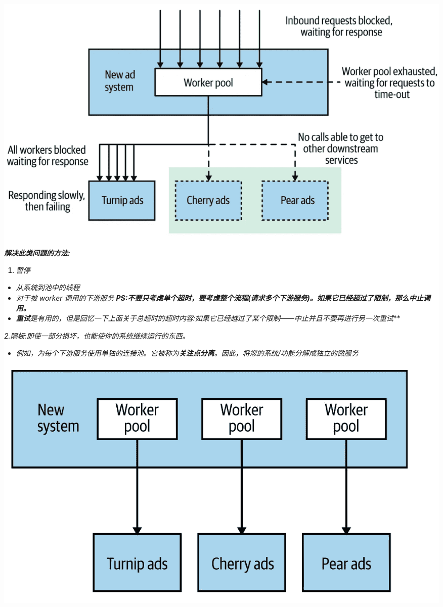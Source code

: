 *![](img/12c1509f15d3df0f88db66c8b45d0af3.png)*

***解决此类问题的方法:***

1.  *暂停*

*   *从系统到池中的线程*
*   *对于被 worker
    调用的下游服务 **PS:不要只考虑单个超时，要考虑整个流程(请求多个下游服务)。如果它已经超过了限制，那么中止调用。***
*   ***重试**是有用的，但是回忆一下上面关于总超时的超时内容:如果它已经越过了某个限制——中止并且不要再进行另一次**重试***

*2.隔板:即使一部分损坏，也能使你的系统继续运行的东西。*

*   *例如，为每个下游服务使用单独的连接池。它被称为**关注点分离**。因此，将您的系统/功能分解成独立的微服务*

*![](img/c2e1ab99425c915068c5686dd3d2c37f.png)*
